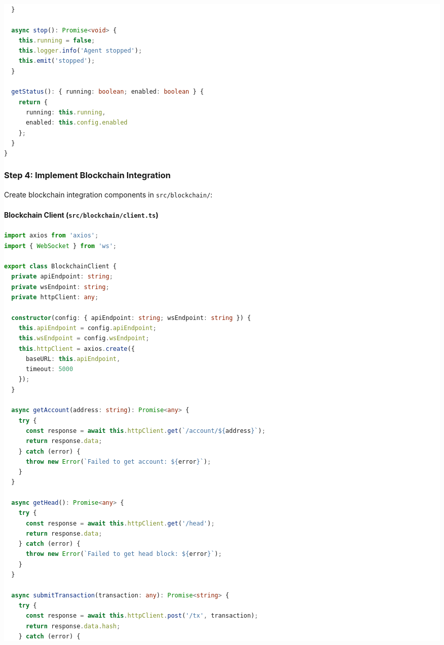 ```typescript
  }

  async stop(): Promise<void> {
    this.running = false;
    this.logger.info('Agent stopped');
    this.emit('stopped');
  }

  getStatus(): { running: boolean; enabled: boolean } {
    return {
      running: this.running,
      enabled: this.config.enabled
    };
  }
}
```

### Step 4: Implement Blockchain Integration

Create blockchain integration components in `src/blockchain/`:

#### Blockchain Client (`src/blockchain/client.ts`)

```typescript
import axios from 'axios';
import { WebSocket } from 'ws';

export class BlockchainClient {
  private apiEndpoint: string;
  private wsEndpoint: string;
  private httpClient: any;

  constructor(config: { apiEndpoint: string; wsEndpoint: string }) {
    this.apiEndpoint = config.apiEndpoint;
    this.wsEndpoint = config.wsEndpoint;
    this.httpClient = axios.create({
      baseURL: this.apiEndpoint,
      timeout: 5000
    });
  }

  async getAccount(address: string): Promise<any> {
    try {
      const response = await this.httpClient.get(`/account/${address}`);
      return response.data;
    } catch (error) {
      throw new Error(`Failed to get account: ${error}`);
    }
  }

  async getHead(): Promise<any> {
    try {
      const response = await this.httpClient.get('/head');
      return response.data;
    } catch (error) {
      throw new Error(`Failed to get head block: ${error}`);
    }
  }

  async submitTransaction(transaction: any): Promise<string> {
    try {
      const response = await this.httpClient.post('/tx', transaction);
      return response.data.hash;
    } catch (error) {
```